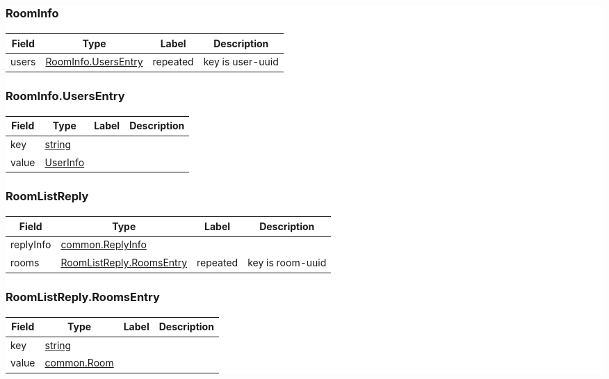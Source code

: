 




<a name="roomService.RoomInfo"/>

### RoomInfo



| Field | Type | Label | Description |
| ----- | ---- | ----- | ----------- |
| users | [RoomInfo.UsersEntry](#roomService.RoomInfo.UsersEntry) | repeated | key is user-uuid |






<a name="roomService.RoomInfo.UsersEntry"/>

### RoomInfo.UsersEntry



| Field | Type | Label | Description |
| ----- | ---- | ----- | ----------- |
| key | [string](#string) |  |  |
| value | [UserInfo](#roomService.UserInfo) |  |  |






<a name="roomService.RoomListReply"/>

### RoomListReply



| Field | Type | Label | Description |
| ----- | ---- | ----- | ----------- |
| replyInfo | [common.ReplyInfo](#common.ReplyInfo) |  |  |
| rooms | [RoomListReply.RoomsEntry](#roomService.RoomListReply.RoomsEntry) | repeated | key is room-uuid |






<a name="roomService.RoomListReply.RoomsEntry"/>

### RoomListReply.RoomsEntry



| Field | Type | Label | Description |
| ----- | ---- | ----- | ----------- |
| key | [string](#string) |  |  |
| value | [common.Room](#common.Room) |  |  |
